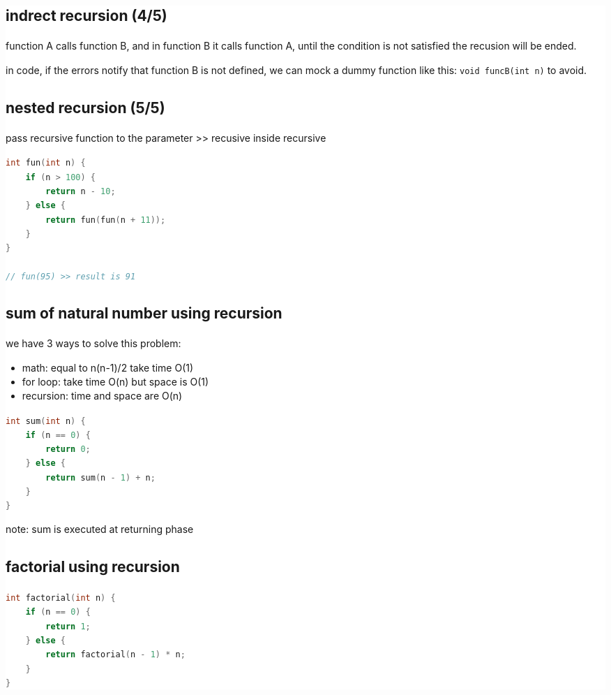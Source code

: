## indrect recursion (4/5)

function A calls function B, and in function B it calls function A, until the condition is not satisfied the recusion will be ended.

in code, if the errors notify that function B is not defined, we can mock a dummy function like this: `void funcB(int n)` to avoid.

## nested recursion (5/5)

pass recursive function to the parameter >> recusive inside recursive

```cpp
int fun(int n) {
    if (n > 100) {
        return n - 10;
    } else {
        return fun(fun(n + 11));
    }
}

// fun(95) >> result is 91
```

## sum of natural number using recursion

we have 3 ways to solve this problem:

- math: equal to n(n-1)/2 take time O(1)
- for loop: take time O(n) but space is O(1)
- recursion: time and space are O(n)

```cpp
int sum(int n) {
    if (n == 0) {
        return 0;
    } else {
        return sum(n - 1) + n;
    }
}
```

note: sum is executed at returning phase

## factorial using recursion

```cpp
int factorial(int n) {
    if (n == 0) {
        return 1;
    } else {
        return factorial(n - 1) * n;
    }
}
```
